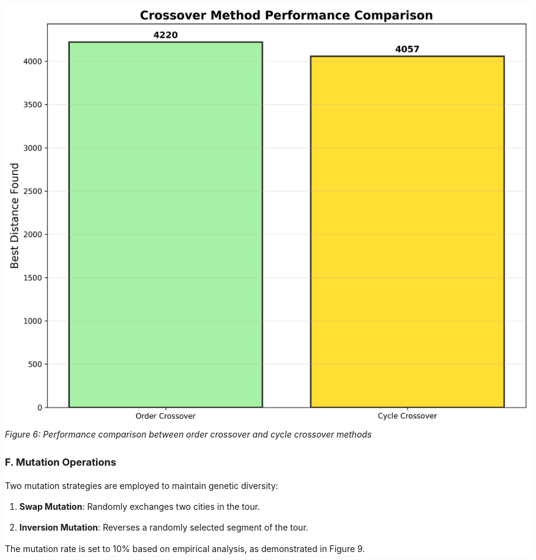 ![Crossover Comparison](output/figure_6_crossover_comparison.png)
*Figure 6: Performance comparison between order crossover and cycle crossover methods*

### F. Mutation Operations

Two mutation strategies are employed to maintain genetic diversity:

1. **Swap Mutation**: Randomly exchanges two cities in the tour.

2. **Inversion Mutation**: Reverses a randomly selected segment of the tour.

The mutation rate is set to 10% based on empirical analysis, as demonstrated in Figure 9.
